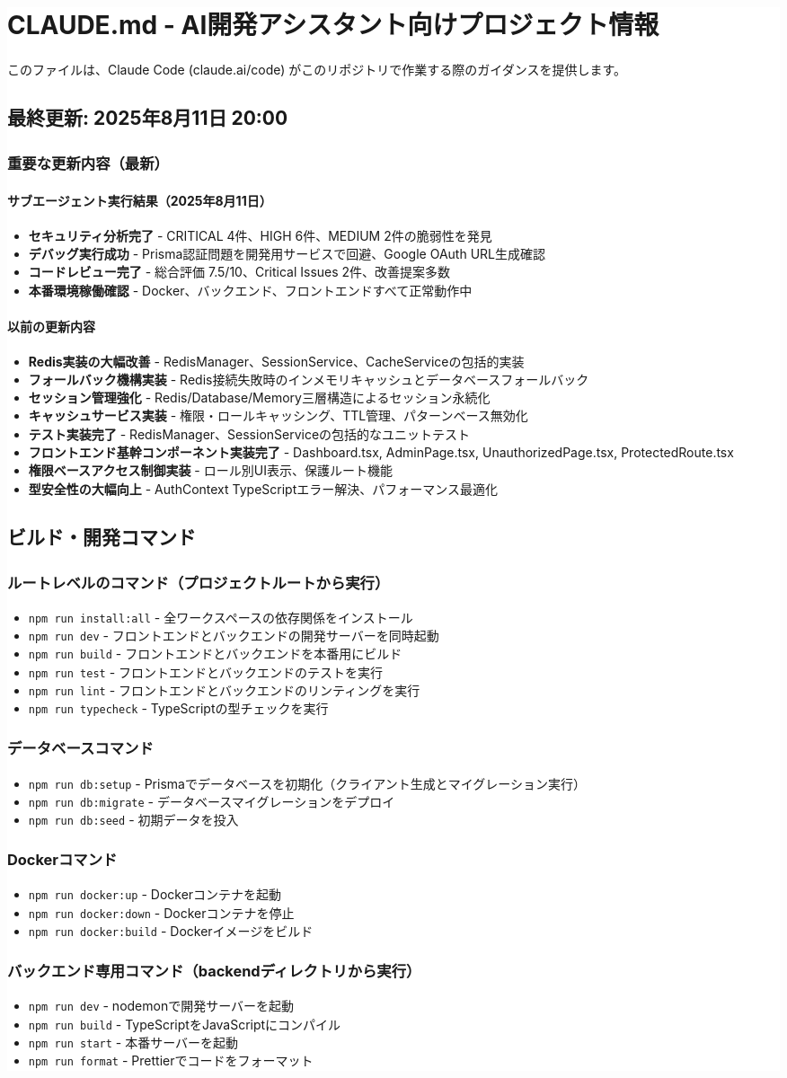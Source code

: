 # CLAUDE.md - AI開発アシスタント向けプロジェクト情報

このファイルは、Claude Code (claude.ai/code) がこのリポジトリで作業する際のガイダンスを提供します。

## 最終更新: 2025年8月11日 20:00

### 重要な更新内容（最新）

#### サブエージェント実行結果（2025年8月11日）
- **セキュリティ分析完了** - CRITICAL 4件、HIGH 6件、MEDIUM 2件の脆弱性を発見
- **デバッグ実行成功** - Prisma認証問題を開発用サービスで回避、Google OAuth URL生成確認
- **コードレビュー完了** - 総合評価 7.5/10、Critical Issues 2件、改善提案多数
- **本番環境稼働確認** - Docker、バックエンド、フロントエンドすべて正常動作中

#### 以前の更新内容
- **Redis実装の大幅改善** - RedisManager、SessionService、CacheServiceの包括的実装
- **フォールバック機構実装** - Redis接続失敗時のインメモリキャッシュとデータベースフォールバック
- **セッション管理強化** - Redis/Database/Memory三層構造によるセッション永続化
- **キャッシュサービス実装** - 権限・ロールキャッシング、TTL管理、パターンベース無効化
- **テスト実装完了** - RedisManager、SessionServiceの包括的なユニットテスト
- **フロントエンド基幹コンポーネント実装完了** - Dashboard.tsx, AdminPage.tsx, UnauthorizedPage.tsx, ProtectedRoute.tsx
- **権限ベースアクセス制御実装** - ロール別UI表示、保護ルート機能
- **型安全性の大幅向上** - AuthContext TypeScriptエラー解決、パフォーマンス最適化

## ビルド・開発コマンド

### ルートレベルのコマンド（プロジェクトルートから実行）
- `npm run install:all` - 全ワークスペースの依存関係をインストール
- `npm run dev` - フロントエンドとバックエンドの開発サーバーを同時起動
- `npm run build` - フロントエンドとバックエンドを本番用にビルド
- `npm run test` - フロントエンドとバックエンドのテストを実行
- `npm run lint` - フロントエンドとバックエンドのリンティングを実行
- `npm run typecheck` - TypeScriptの型チェックを実行

### データベースコマンド
- `npm run db:setup` - Prismaでデータベースを初期化（クライアント生成とマイグレーション実行）
- `npm run db:migrate` - データベースマイグレーションをデプロイ
- `npm run db:seed` - 初期データを投入

### Dockerコマンド
- `npm run docker:up` - Dockerコンテナを起動
- `npm run docker:down` - Dockerコンテナを停止
- `npm run docker:build` - Dockerイメージをビルド

### バックエンド専用コマンド（backendディレクトリから実行）
- `npm run dev` - nodemonで開発サーバーを起動
- `npm run build` - TypeScriptをJavaScriptにコンパイル
- `npm run start` - 本番サーバーを起動
- `npm run format` - Prettierでコードをフォーマット
